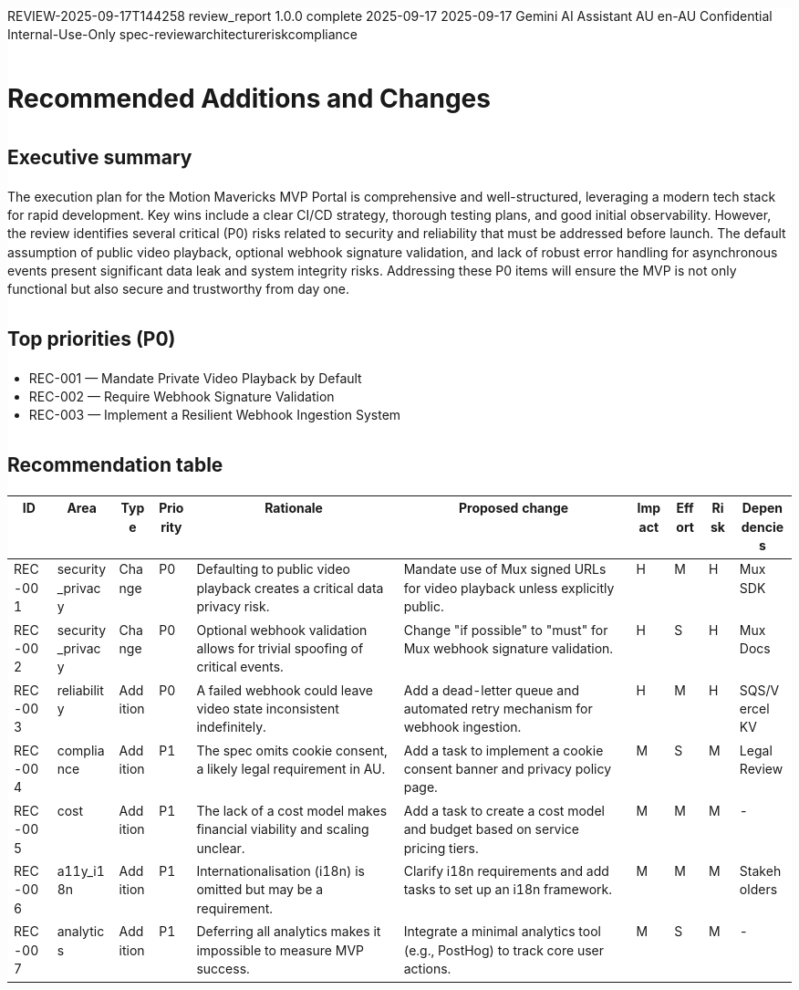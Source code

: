 <metadata schema_version="1.0">
  <doc_control>
    <doc_id>REVIEW-2025-09-17T144258</doc_id>
    <doc_type>review_report</doc_type>
    <title>Review of Motion Mavericks MVP Portal – Execution Plan (Rev B Spec)</title>
    <version>1.0.0</version>
    <status>complete</status>
    <created>2025-09-17</created>
    <updated>2025-09-17</updated>
    <owner>Gemini AI Assistant</owner>
  </doc_control>
  <governance>
    <jurisdiction>AU</jurisdiction>
    <language>en-AU</language>
    <classification>Confidential</classification>
    <licence>Internal-Use-Only</licence>
  </governance>
  <tags>
    <tag>spec-review</tag><tag>architecture</tag><tag>risk</tag><tag>compliance</tag>
  </tags>
</metadata>

# Recommended Additions and Changes

## Executive summary
The execution plan for the Motion Mavericks MVP Portal is comprehensive and well-structured, leveraging a modern tech stack for rapid development. Key wins include a clear CI/CD strategy, thorough testing plans, and good initial observability. However, the review identifies several critical (P0) risks related to security and reliability that must be addressed before launch. The default assumption of public video playback, optional webhook signature validation, and lack of robust error handling for asynchronous events present significant data leak and system integrity risks. Addressing these P0 items will ensure the MVP is not only functional but also secure and trustworthy from day one.

## Top priorities (P0)
- REC-001 — Mandate Private Video Playback by Default
- REC-002 — Require Webhook Signature Validation
- REC-003 — Implement a Resilient Webhook Ingestion System

## Recommendation table
| ID      | Area                 | Type     | Priority | Rationale                                                              | Proposed change                                                                    | Impact | Effort | Risk | Dependencies |
|---------|----------------------|----------|----------|------------------------------------------------------------------------|------------------------------------------------------------------------------------|--------|--------|------|--------------|
| REC-001 | security_privacy     | Change   | P0       | Defaulting to public video playback creates a critical data privacy risk.  | Mandate use of Mux signed URLs for video playback unless explicitly public.        | H      | M      | H    | Mux SDK      |
| REC-002 | security_privacy     | Change   | P0       | Optional webhook validation allows for trivial spoofing of critical events. | Change "if possible" to "must" for Mux webhook signature validation.               | H      | S      | H    | Mux Docs     |
| REC-003 | reliability          | Addition | P0       | A failed webhook could leave video state inconsistent indefinitely.      | Add a dead-letter queue and automated retry mechanism for webhook ingestion.       | H      | M      | H    | SQS/Vercel KV|
| REC-004 | compliance           | Addition | P1       | The spec omits cookie consent, a likely legal requirement in AU.         | Add a task to implement a cookie consent banner and privacy policy page.           | M      | S      | M    | Legal Review |
| REC-005 | cost                 | Addition | P1       | The lack of a cost model makes financial viability and scaling unclear.  | Add a task to create a cost model and budget based on service pricing tiers.       | M      | M      | M    | -            |
| REC-006 | a11y_i18n            | Addition | P1       | Internationalisation (i18n) is omitted but may be a requirement.         | Clarify i18n requirements and add tasks to set up an i18n framework.             | M      | M      | M    | Stakeholders |
| REC-007 | analytics            | Addition | P1       | Deferring all analytics makes it impossible to measure MVP success.      | Integrate a minimal analytics tool (e.g., PostHog) to track core user actions.     | M      | S      | M    | -            |

